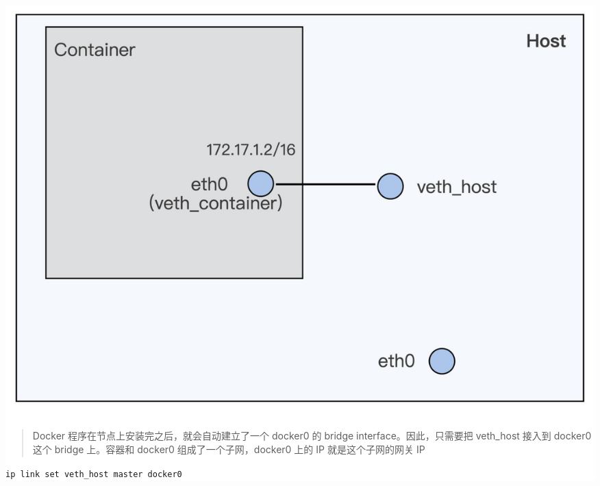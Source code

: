 ![](media/16600024975410/16600028119655.jpg)


> Docker 程序在节点上安装完之后，就会自动建立了一个 docker0 的 bridge interface。因此，只需要把 veth_host 接入到 docker0 这个 bridge 上。容器和 docker0 组成了一个子网，docker0 上的 IP 就是这个子网的网关 IP

```bash
ip link set veth_host master docker0
```
